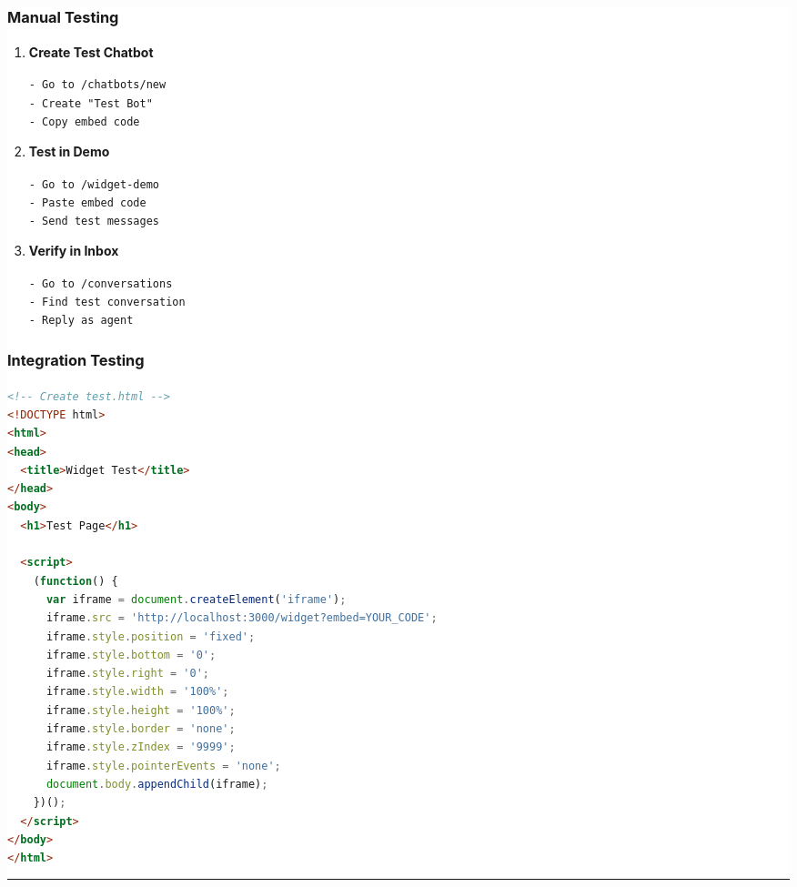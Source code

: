 ### Manual Testing

1. **Create Test Chatbot**
   ```
   - Go to /chatbots/new
   - Create "Test Bot"
   - Copy embed code
   ```

2. **Test in Demo**
   ```
   - Go to /widget-demo
   - Paste embed code
   - Send test messages
   ```

3. **Verify in Inbox**
   ```
   - Go to /conversations
   - Find test conversation
   - Reply as agent
   ```

### Integration Testing

```html
<!-- Create test.html -->
<!DOCTYPE html>
<html>
<head>
  <title>Widget Test</title>
</head>
<body>
  <h1>Test Page</h1>
  
  <script>
    (function() {
      var iframe = document.createElement('iframe');
      iframe.src = 'http://localhost:3000/widget?embed=YOUR_CODE';
      iframe.style.position = 'fixed';
      iframe.style.bottom = '0';
      iframe.style.right = '0';
      iframe.style.width = '100%';
      iframe.style.height = '100%';
      iframe.style.border = 'none';
      iframe.style.zIndex = '9999';
      iframe.style.pointerEvents = 'none';
      document.body.appendChild(iframe);
    })();
  </script>
</body>
</html>
```

---